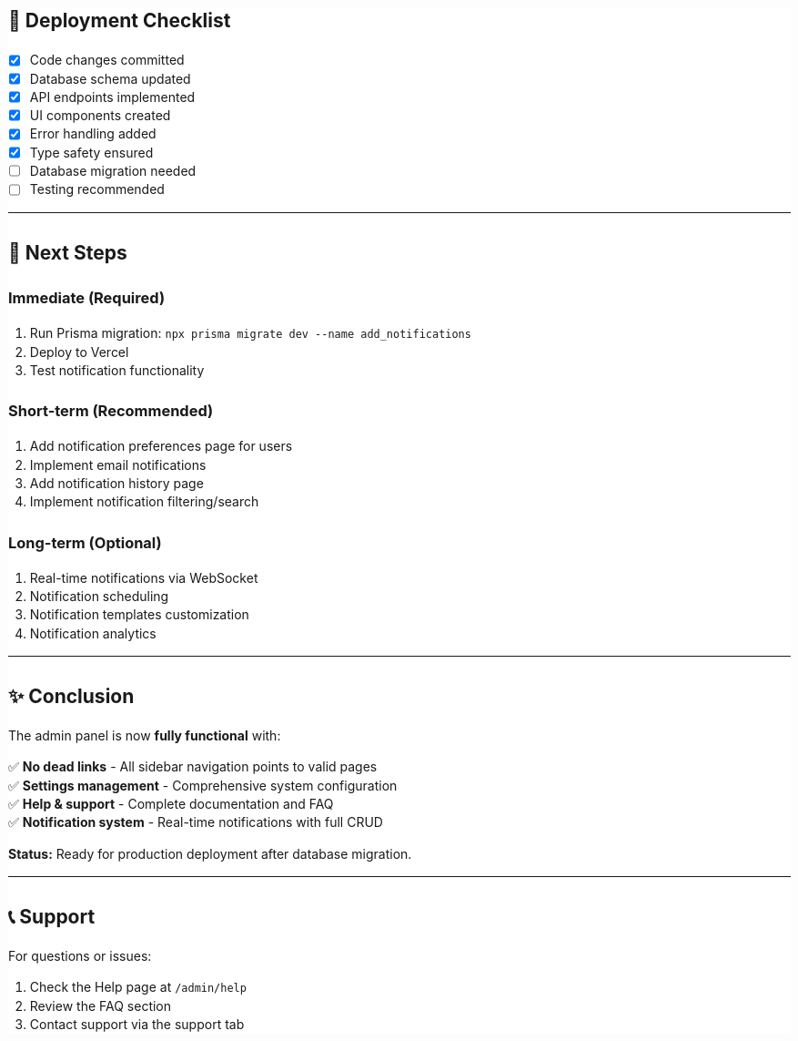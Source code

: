 
## 🚀 Deployment Checklist

- [x] Code changes committed
- [x] Database schema updated
- [x] API endpoints implemented
- [x] UI components created
- [x] Error handling added
- [x] Type safety ensured
- [ ] Database migration needed
- [ ] Testing recommended

---

## 📝 Next Steps

### Immediate (Required)
1. Run Prisma migration: `npx prisma migrate dev --name add_notifications`
2. Deploy to Vercel
3. Test notification functionality

### Short-term (Recommended)
1. Add notification preferences page for users
2. Implement email notifications
3. Add notification history page
4. Implement notification filtering/search

### Long-term (Optional)
1. Real-time notifications via WebSocket
2. Notification scheduling
3. Notification templates customization
4. Notification analytics

---

## ✨ Conclusion

The admin panel is now **fully functional** with:

✅ **No dead links** - All sidebar navigation points to valid pages  
✅ **Settings management** - Comprehensive system configuration  
✅ **Help & support** - Complete documentation and FAQ  
✅ **Notification system** - Real-time notifications with full CRUD  

**Status:** Ready for production deployment after database migration.

---

## 📞 Support

For questions or issues:
1. Check the Help page at `/admin/help`
2. Review the FAQ section
3. Contact support via the support tab

